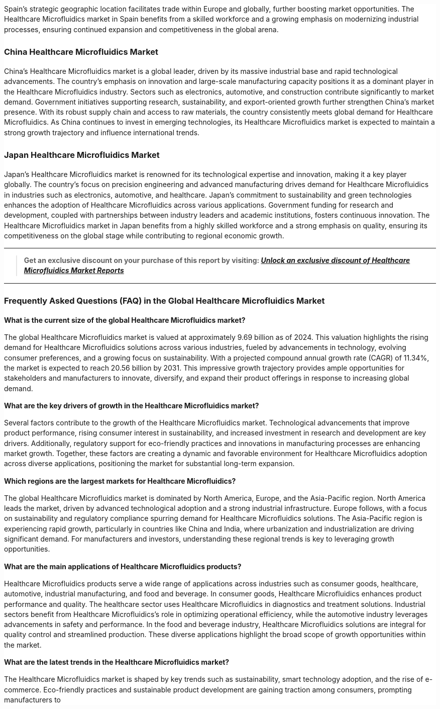 Spain&rsquo;s strategic geographic location facilitates trade within Europe and globally, further boosting market opportunities. The Healthcare Microfluidics market in Spain benefits from a skilled workforce and a growing emphasis on modernizing industrial processes, ensuring continued expansion and competitiveness in the global arena.</p><h3>China Healthcare Microfluidics Market</h3><p>China&rsquo;s Healthcare Microfluidics market is a global leader, driven by its massive industrial base and rapid technological advancements. The country&rsquo;s emphasis on innovation and large-scale manufacturing capacity positions it as a dominant player in the Healthcare Microfluidics industry. Sectors such as electronics, automotive, and construction contribute significantly to market demand. Government initiatives supporting research, sustainability, and export-oriented growth further strengthen China&rsquo;s market presence. With its robust supply chain and access to raw materials, the country consistently meets global demand for Healthcare Microfluidics. As China continues to invest in emerging technologies, its Healthcare Microfluidics market is expected to maintain a strong growth trajectory and influence international trends.</p><h3>Japan Healthcare Microfluidics Market</h3><p>Japan&rsquo;s Healthcare Microfluidics market is renowned for its technological expertise and innovation, making it a key player globally. The country&rsquo;s focus on precision engineering and advanced manufacturing drives demand for Healthcare Microfluidics in industries such as electronics, automotive, and healthcare. Japan&rsquo;s commitment to sustainability and green technologies enhances the adoption of Healthcare Microfluidics across various applications. Government funding for research and development, coupled with partnerships between industry leaders and academic institutions, fosters continuous innovation. The Healthcare Microfluidics market in Japan benefits from a highly skilled workforce and a strong emphasis on quality, ensuring its competitiveness on the global stage while contributing to regional economic growth.</p><hr /><blockquote><p><strong>Get an exclusive discount on your purchase of this report by visiting: <em><a href="://marketresearchpulse.com/ask-for-discount/42598?utm_source=Github&amp;utm_medium=019">Unlock an exclusive discount of Healthcare Microfluidics Market Reports</a></em>&nbsp;</strong></p></blockquote><hr /><h3>Frequently Asked Questions (FAQ) in the Global Healthcare Microfluidics Market</h3><p><strong>What is the current size of the global Healthcare Microfluidics market?</strong></p><p>The global Healthcare Microfluidics market is valued at approximately 9.69 billion as of 2024. This valuation highlights the rising demand for Healthcare Microfluidics solutions across various industries, fueled by advancements in technology, evolving consumer preferences, and a growing focus on sustainability. With a projected compound annual growth rate (CAGR) of 11.34%, the market is expected to reach 20.56 billion by 2031. This impressive growth trajectory provides ample opportunities for stakeholders and manufacturers to innovate, diversify, and expand their product offerings in response to increasing global demand.</p><p><strong>What are the key drivers of growth in the Healthcare Microfluidics market?</strong></p><p>Several factors contribute to the growth of the Healthcare Microfluidics market. Technological advancements that improve product performance, rising consumer interest in sustainability, and increased investment in research and development are key drivers. Additionally, regulatory support for eco-friendly practices and innovations in manufacturing processes are enhancing market growth. Together, these factors are creating a dynamic and favorable environment for Healthcare Microfluidics adoption across diverse applications, positioning the market for substantial long-term expansion.</p><p><strong>Which regions are the largest markets for Healthcare Microfluidics?</strong></p><p>The global Healthcare Microfluidics market is dominated by North America, Europe, and the Asia-Pacific region. North America leads the market, driven by advanced technological adoption and a strong industrial infrastructure. Europe follows, with a focus on sustainability and regulatory compliance spurring demand for Healthcare Microfluidics solutions. The Asia-Pacific region is experiencing rapid growth, particularly in countries like China and India, where urbanization and industrialization are driving significant demand. For manufacturers and investors, understanding these regional trends is key to leveraging growth opportunities.</p><p><strong>What are the main applications of Healthcare Microfluidics products?</strong></p><p>Healthcare Microfluidics products serve a wide range of applications across industries such as consumer goods, healthcare, automotive, industrial manufacturing, and food and beverage. In consumer goods, Healthcare Microfluidics enhances product performance and quality. The healthcare sector uses Healthcare Microfluidics in diagnostics and treatment solutions. Industrial sectors benefit from Healthcare Microfluidics&rsquo;s role in optimizing operational efficiency, while the automotive industry leverages advancements in safety and performance. In the food and beverage industry, Healthcare Microfluidics solutions are integral for quality control and streamlined production. These diverse applications highlight the broad scope of growth opportunities within the market.</p><p><strong>What are the latest trends in the Healthcare Microfluidics market?</strong></p><p>The Healthcare Microfluidics market is shaped by key trends such as sustainability, smart technology adoption, and the rise of e-commerce. Eco-friendly practices and sustainable product development are gaining traction among consumers, prompting manufacturers to